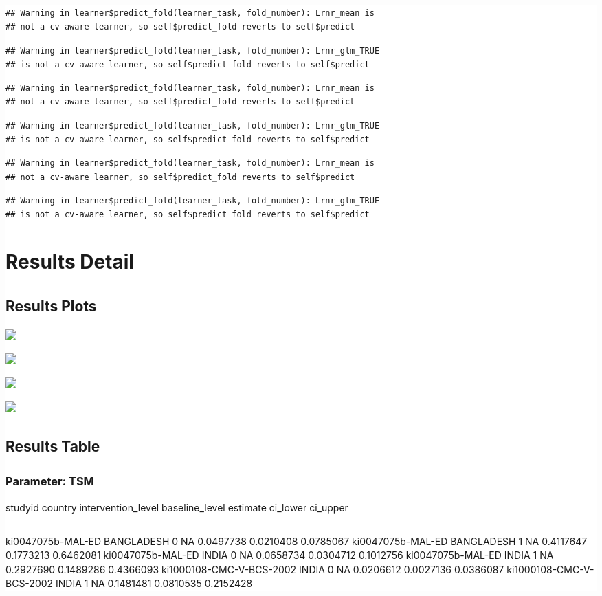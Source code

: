```
## Warning in learner$predict_fold(learner_task, fold_number): Lrnr_mean is
## not a cv-aware learner, so self$predict_fold reverts to self$predict
```

```
## Warning in learner$predict_fold(learner_task, fold_number): Lrnr_glm_TRUE
## is not a cv-aware learner, so self$predict_fold reverts to self$predict
```

```
## Warning in learner$predict_fold(learner_task, fold_number): Lrnr_mean is
## not a cv-aware learner, so self$predict_fold reverts to self$predict
```

```
## Warning in learner$predict_fold(learner_task, fold_number): Lrnr_glm_TRUE
## is not a cv-aware learner, so self$predict_fold reverts to self$predict
```

```
## Warning in learner$predict_fold(learner_task, fold_number): Lrnr_mean is
## not a cv-aware learner, so self$predict_fold reverts to self$predict
```

```
## Warning in learner$predict_fold(learner_task, fold_number): Lrnr_glm_TRUE
## is not a cv-aware learner, so self$predict_fold reverts to self$predict
```




# Results Detail

## Results Plots
![](/tmp/ebaa5add-e1b4-4bf3-b548-115ea9849878/5c859e14-a545-4420-ac30-e24859b991f8/REPORT_files/figure-html/plot_tsm-1.png)

![](/tmp/ebaa5add-e1b4-4bf3-b548-115ea9849878/5c859e14-a545-4420-ac30-e24859b991f8/REPORT_files/figure-html/plot_rr-1.png)



![](/tmp/ebaa5add-e1b4-4bf3-b548-115ea9849878/5c859e14-a545-4420-ac30-e24859b991f8/REPORT_files/figure-html/plot_paf-1.png)

![](/tmp/ebaa5add-e1b4-4bf3-b548-115ea9849878/5c859e14-a545-4420-ac30-e24859b991f8/REPORT_files/figure-html/plot_par-1.png)

## Results Table

### Parameter: TSM


studyid                    country                        intervention_level   baseline_level     estimate    ci_lower    ci_upper
-------------------------  -----------------------------  -------------------  ---------------  ----------  ----------  ----------
ki0047075b-MAL-ED          BANGLADESH                     0                    NA                0.0497738   0.0210408   0.0785067
ki0047075b-MAL-ED          BANGLADESH                     1                    NA                0.4117647   0.1773213   0.6462081
ki0047075b-MAL-ED          INDIA                          0                    NA                0.0658734   0.0304712   0.1012756
ki0047075b-MAL-ED          INDIA                          1                    NA                0.2927690   0.1489286   0.4366093
ki1000108-CMC-V-BCS-2002   INDIA                          0                    NA                0.0206612   0.0027136   0.0386087
ki1000108-CMC-V-BCS-2002   INDIA                          1                    NA                0.1481481   0.0810535   0.2152428